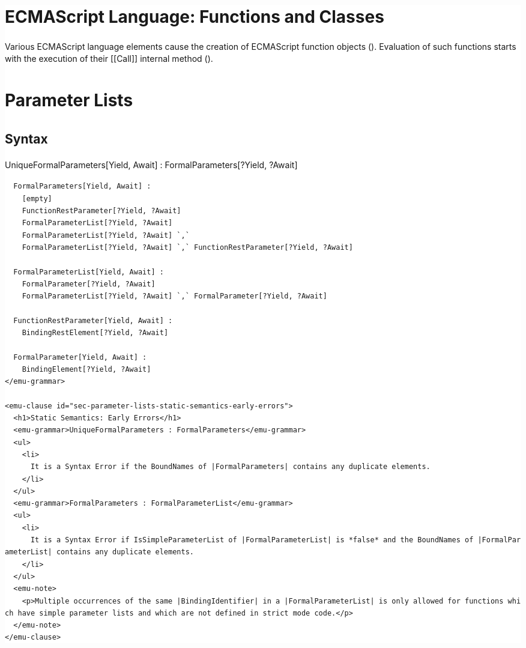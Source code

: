 # ECMAScript Language: Functions and Classes
  <emu-note>
    <p>Various ECMAScript language elements cause the creation of ECMAScript function objects (<emu-xref href="#sec-ecmascript-function-objects"></emu-xref>). Evaluation of such functions starts with the execution of their [[Call]] internal method (<emu-xref href="#sec-ecmascript-function-objects-call-thisargument-argumentslist"></emu-xref>).</p>
  </emu-note>

  <emu-clause id="sec-parameter-lists">
    <h1>Parameter Lists</h1>
    <h2>Syntax</h2>
    <emu-grammar type="definition">
      UniqueFormalParameters[Yield, Await] :
        FormalParameters[?Yield, ?Await]

      FormalParameters[Yield, Await] :
        [empty]
        FunctionRestParameter[?Yield, ?Await]
        FormalParameterList[?Yield, ?Await]
        FormalParameterList[?Yield, ?Await] `,`
        FormalParameterList[?Yield, ?Await] `,` FunctionRestParameter[?Yield, ?Await]

      FormalParameterList[Yield, Await] :
        FormalParameter[?Yield, ?Await]
        FormalParameterList[?Yield, ?Await] `,` FormalParameter[?Yield, ?Await]

      FunctionRestParameter[Yield, Await] :
        BindingRestElement[?Yield, ?Await]

      FormalParameter[Yield, Await] :
        BindingElement[?Yield, ?Await]
    </emu-grammar>

    <emu-clause id="sec-parameter-lists-static-semantics-early-errors">
      <h1>Static Semantics: Early Errors</h1>
      <emu-grammar>UniqueFormalParameters : FormalParameters</emu-grammar>
      <ul>
        <li>
          It is a Syntax Error if the BoundNames of |FormalParameters| contains any duplicate elements.
        </li>
      </ul>
      <emu-grammar>FormalParameters : FormalParameterList</emu-grammar>
      <ul>
        <li>
          It is a Syntax Error if IsSimpleParameterList of |FormalParameterList| is *false* and the BoundNames of |FormalParameterList| contains any duplicate elements.
        </li>
      </ul>
      <emu-note>
        <p>Multiple occurrences of the same |BindingIdentifier| in a |FormalParameterList| is only allowed for functions which have simple parameter lists and which are not defined in strict mode code.</p>
      </emu-note>
    </emu-clause>
